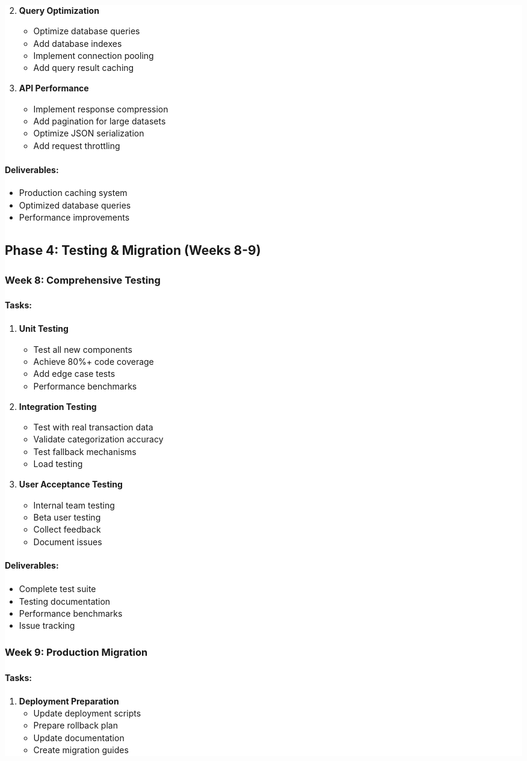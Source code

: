 2. **Query Optimization**
   - Optimize database queries
   - Add database indexes
   - Implement connection pooling
   - Add query result caching

3. **API Performance**
   - Implement response compression
   - Add pagination for large datasets
   - Optimize JSON serialization
   - Add request throttling

#### Deliverables:
- Production caching system
- Optimized database queries
- Performance improvements

## Phase 4: Testing & Migration (Weeks 8-9)

### Week 8: Comprehensive Testing

#### Tasks:
1. **Unit Testing**
   - Test all new components
   - Achieve 80%+ code coverage
   - Add edge case tests
   - Performance benchmarks

2. **Integration Testing**
   - Test with real transaction data
   - Validate categorization accuracy
   - Test fallback mechanisms
   - Load testing

3. **User Acceptance Testing**
   - Internal team testing
   - Beta user testing
   - Collect feedback
   - Document issues

#### Deliverables:
- Complete test suite
- Testing documentation
- Performance benchmarks
- Issue tracking

### Week 9: Production Migration

#### Tasks:
1. **Deployment Preparation**
   - Update deployment scripts
   - Prepare rollback plan
   - Update documentation
   - Create migration guides
